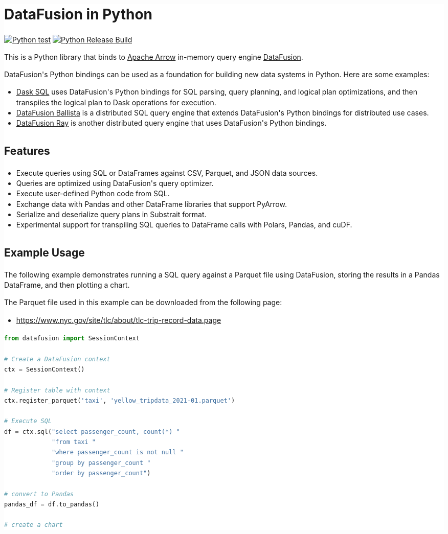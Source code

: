 

# DataFusion in Python

[![Python test](https://github.com/apache/datafusion-python/actions/workflows/test.yaml/badge.svg)](https://github.com/apache/datafusion-python/actions/workflows/test.yaml)
[![Python Release Build](https://github.com/apache/datafusion-python/actions/workflows/build.yml/badge.svg)](https://github.com/apache/datafusion-python/actions/workflows/build.yml)

This is a Python library that binds to [Apache Arrow](https://arrow.apache.org/) in-memory query engine [DataFusion](https://github.com/apache/datafusion).

DataFusion's Python bindings can be used as a foundation for building new data systems in Python. Here are some examples:

- [Dask SQL](https://github.com/dask-contrib/dask-sql) uses DataFusion's Python bindings for SQL parsing, query
  planning, and logical plan optimizations, and then transpiles the logical plan to Dask operations for execution.
- [DataFusion Ballista](https://github.com/apache/datafusion-ballista) is a distributed SQL query engine that extends
  DataFusion's Python bindings for distributed use cases.
- [DataFusion Ray](https://github.com/apache/datafusion-ray) is another distributed query engine that uses
  DataFusion's Python bindings.

## Features

- Execute queries using SQL or DataFrames against CSV, Parquet, and JSON data sources.
- Queries are optimized using DataFusion's query optimizer.
- Execute user-defined Python code from SQL.
- Exchange data with Pandas and other DataFrame libraries that support PyArrow.
- Serialize and deserialize query plans in Substrait format.
- Experimental support for transpiling SQL queries to DataFrame calls with Polars, Pandas, and cuDF.

## Example Usage

The following example demonstrates running a SQL query against a Parquet file using DataFusion, storing the results
in a Pandas DataFrame, and then plotting a chart.

The Parquet file used in this example can be downloaded from the following page:

- https://www.nyc.gov/site/tlc/about/tlc-trip-record-data.page

```python
from datafusion import SessionContext

# Create a DataFusion context
ctx = SessionContext()

# Register table with context
ctx.register_parquet('taxi', 'yellow_tripdata_2021-01.parquet')

# Execute SQL
df = ctx.sql("select passenger_count, count(*) "
             "from taxi "
             "where passenger_count is not null "
             "group by passenger_count "
             "order by passenger_count")

# convert to Pandas
pandas_df = df.to_pandas()

# create a chart
```